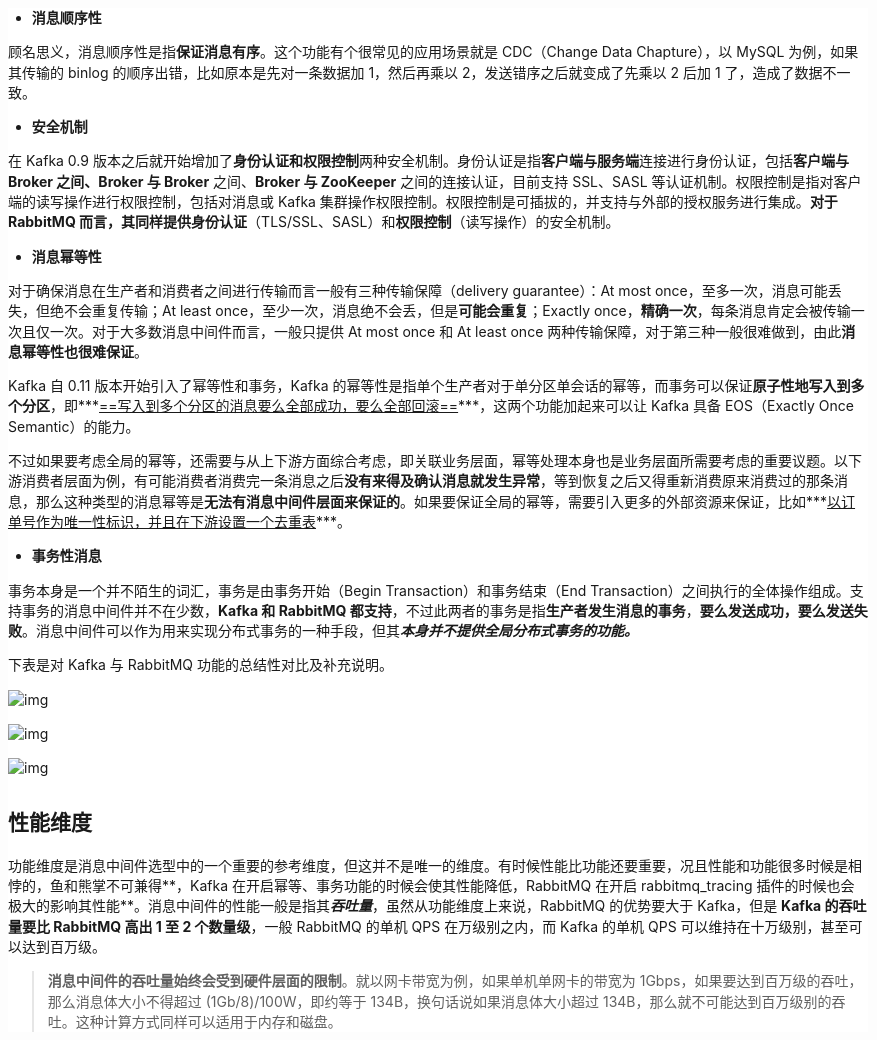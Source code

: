 - **消息顺序性**

顾名思义，消息顺序性是指**保证消息有序**。这个功能有个很常见的应用场景就是 CDC（Change Data Chapture），以 MySQL 为例，如果其传输的 binlog 的顺序出错，比如原本是先对一条数据加 1，然后再乘以 2，发送错序之后就变成了先乘以 2 后加 1 了，造成了数据不一致。



- **安全机制**

在 Kafka 0.9 版本之后就开始增加了**身份认证和权限控制**两种安全机制。身份认证是指**客户端与服务端**连接进行身份认证，包括**客户端与 Broker 之间、Broker 与 Broker** 之间、**Broker 与 ZooKeeper** 之间的连接认证，目前支持 SSL、SASL 等认证机制。权限控制是指对客户端的读写操作进行权限控制，包括对消息或 Kafka 集群操作权限控制。权限控制是可插拔的，并支持与外部的授权服务进行集成。**对于 RabbitMQ 而言，其同样提供身份认证**（TLS/SSL、SASL）和**权限控制**（读写操作）的安全机制。



- **消息幂等性**

对于确保消息在生产者和消费者之间进行传输而言一般有三种传输保障（delivery guarantee）：At most once，至多一次，消息可能丢失，但绝不会重复传输；At least once，至少一次，消息绝不会丢，但是**可能会重复**；Exactly once，**精确一次**，每条消息肯定会被传输一次且仅一次。对于大多数消息中间件而言，一般只提供 At most once 和 At least once 两种传输保障，对于第三种一般很难做到，由此**消息幂等性也很难保证**。

Kafka 自 0.11 版本开始引入了幂等性和事务，Kafka 的幂等性是指单个生产者对于单分区单会话的幂等，而事务可以保证**原子性地写入到多个分区**，即***<u>==写入到多个分区的消息要么全部成功，要么全部回滚==</u>***，这两个功能加起来可以让 Kafka 具备 EOS（Exactly Once Semantic）的能力。

不过如果要考虑全局的幂等，还需要与从上下游方面综合考虑，即关联业务层面，幂等处理本身也是业务层面所需要考虑的重要议题。以下游消费者层面为例，有可能消费者消费完一条消息之后**没有来得及确认消息就发生异常**，等到恢复之后又得重新消费原来消费过的那条消息，那么这种类型的消息幂等是**无法有消息中间件层面来保证的**。如果要保证全局的幂等，需要引入更多的外部资源来保证，比如***<u>以订单号作为唯一性标识，并且在下游设置一个去重表</u>***。



- **事务性消息**

事务本身是一个并不陌生的词汇，事务是由事务开始（Begin Transaction）和事务结束（End Transaction）之间执行的全体操作组成。支持事务的消息中间件并不在少数，**Kafka 和 RabbitMQ 都支持**，不过此两者的事务是指**生产者发生消息的事务**，**要么发送成功，要么发送失败**。消息中间件可以作为用来实现分布式事务的一种手段，但其***本身并不提供全局分布式事务的功能。***

下表是对 Kafka 与 RabbitMQ 功能的总结性对比及补充说明。

![img](../picture/分布式消息队列/162b939b54d8c623)

![img](../picture/分布式消息队列/162b939b54e011e3)

![img](../picture/分布式消息队列/162b939b54f66069)







## 性能维度



功能维度是消息中间件选型中的一个重要的参考维度，但这并不是唯一的维度。有时候性能比功能还要重要，况且性能和功能很多时候是相悖的，鱼和熊掌不可兼得**，Kafka 在开启幂等、事务功能的时候会使其性能降低，RabbitMQ 在开启 rabbitmq_tracing 插件的时候也会极大的影响其性能**。消息中间件的性能一般是指其***吞吐量***，虽然从功能维度上来说，RabbitMQ 的优势要大于 Kafka，但是 **Kafka 的吞吐量要比 RabbitMQ 高出 1 至 2 个数量级**，一般 RabbitMQ 的单机 QPS 在万级别之内，而 Kafka 的单机 QPS 可以维持在十万级别，甚至可以达到百万级。

> **消息中间件的吞吐量始终会受到硬件层面的限制**。就以网卡带宽为例，如果单机单网卡的带宽为 1Gbps，如果要达到百万级的吞吐，那么消息体大小不得超过 (1Gb/8)/100W，即约等于 134B，换句话说如果消息体大小超过 134B，那么就不可能达到百万级别的吞吐。这种计算方式同样可以适用于内存和磁盘。
